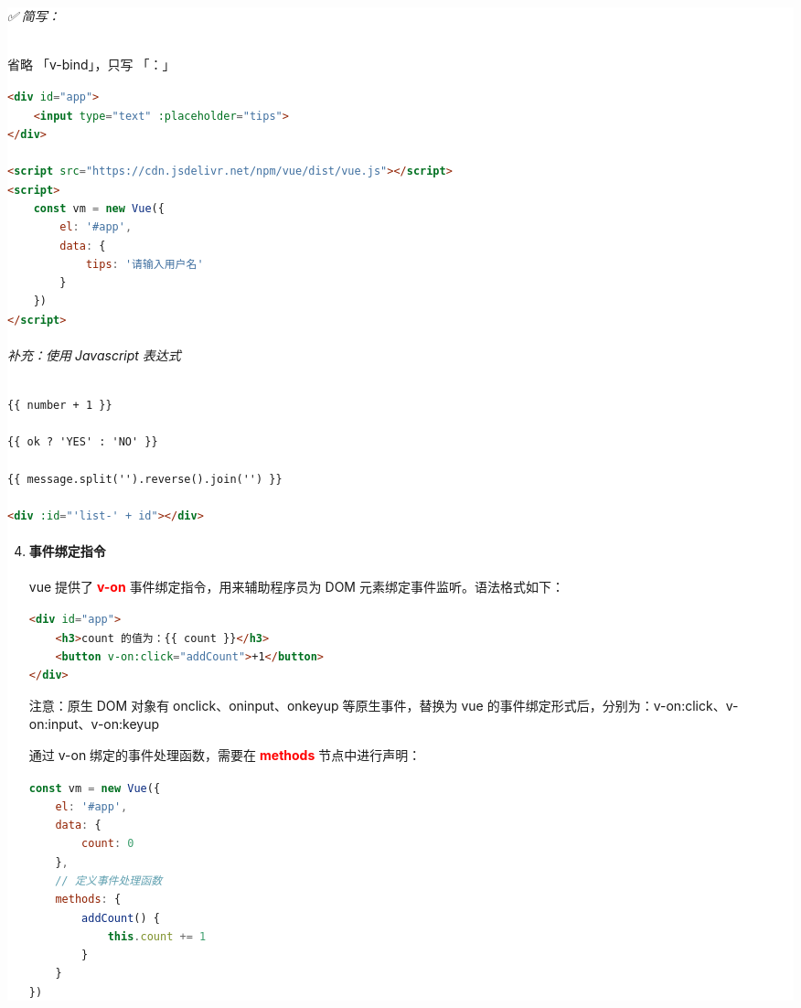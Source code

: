    ###### ✅ 简写：

   省略 「v-bind」，只写 「：」

   ```html
   <div id="app">
       <input type="text" :placeholder="tips">
   </div>
   
   <script src="https://cdn.jsdelivr.net/npm/vue/dist/vue.js"></script>
   <script>
       const vm = new Vue({
           el: '#app',
           data: {
               tips: '请输入用户名'
           }
       })
   </script>
   ```

   

   ###### 补充：使用 Javascript 表达式

   ```html
   {{ number + 1 }}
   
   {{ ok ? 'YES' : 'NO' }}
   
   {{ message.split('').reverse().join('') }}
   
   <div :id="'list-' + id"></div>
   ```

   

4. ####  事件绑定指令

   vue 提供了<font color="red"> **v-on**</font> 事件绑定指令，用来辅助程序员为 DOM 元素绑定事件监听。语法格式如下：

   ```html
   <div id="app">
       <h3>count 的值为：{{ count }}</h3>
       <button v-on:click="addCount">+1</button>
   </div>
   ```

   注意：原生 DOM 对象有 onclick、oninput、onkeyup 等原生事件，替换为 vue 的事件绑定形式后，分别为：v-on:click、v-on:input、v-on:keyup

   通过 v-on 绑定的事件处理函数，需要在 <font color="red">**methods**</font> 节点中进行声明：

   ```js
   const vm = new Vue({
       el: '#app',
       data: {
           count: 0
       },
       // 定义事件处理函数
       methods: {
           addCount() {
               this.count += 1
           }
       }
   })
   ```

